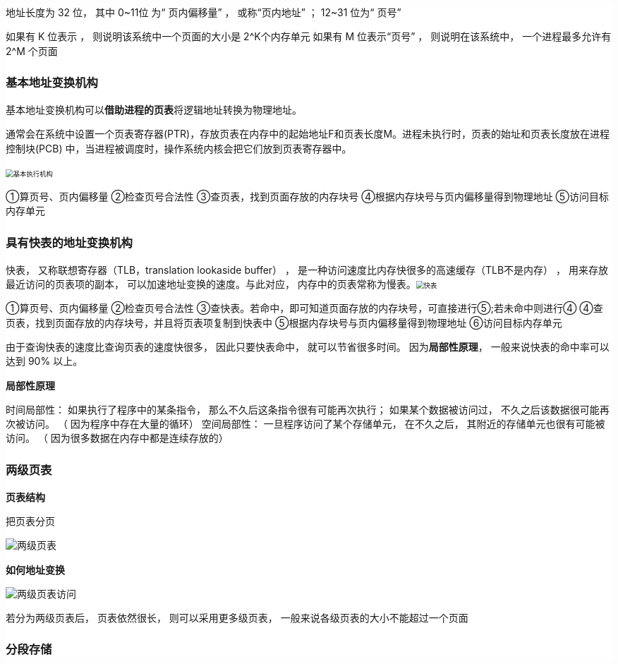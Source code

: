 地址长度为 32 位， 其中 0~11位 为“ 页内偏移量” ， 或称“页内地址” ； 12~31 位为“ 页号”

如果有 K 位表示  ， 则说明该系统中一个页面的大小是 2^K个内存单元
如果有 M 位表示“页号” ， 则说明在该系统中， 一个进程最多允许有 2^M 个页面

### 基本地址变换机构

基本地址变换机构可以**借助进程的页表**将逻辑地址转换为物理地址。

通常会在系统中设置一个页表寄存器(PTR)，存放页表在内存中的起始地址F和页表长度M。进程未执行时，页表的始址和页表长度放在进程控制块(PCB) 中，当进程被调度时，操作系统内核会把它们放到页表寄存器中。

<img src="C:\Users\ZJH\Desktop\课件\操作系统总结\pic\基本执行机构.png" alt="基本执行机构" style="zoom:67%;" />

①算页号、页内偏移量
②检查页号合法性
③查页表，找到页面存放的内存块号
④根据内存块号与页内偏移量得到物理地址
⑤访问目标内存单元

### 具有快表的地址变换机构

快表， 又称联想寄存器（TLB，translation	lookaside	buffer） ， 是一种访问速度比内存快很多的高速缓存（TLB不是内存） ， 用来存放最近访问的页表项的副本， 可以加速地址变换的速度。与此对应， 内存中的页表常称为慢表。<img src="C:\Users\ZJH\Desktop\课件\操作系统总结\pic\快表.png" alt="快表" style="zoom:67%;" />

①算页号、页内偏移量
②检查页号合法性
③查快表。若命中，即可知道页面存放的内存块号，可直接进行⑤;若未命中则进行④
④查页表，找到页面存放的内存块号，并且将页表项复制到快表中
⑤根据内存块号与页内偏移量得到物理地址
⑥访问目标内存单元

由于查询快表的速度比查询页表的速度快很多， 因此只要快表命中， 就可以节省很多时间。
因为**局部性原理**， 一般来说快表的命中率可以达到 90% 以上。

**局部性原理**

时间局部性： 如果执行了程序中的某条指令， 那么不久后这条指令很有可能再次执行； 如果某个数据被访问过， 不久之后该数据很可能再次被访问。 （ 因为程序中存在大量的循环）
空间局部性： 一旦程序访问了某个存储单元， 在不久之后， 其附近的存储单元也很有可能被访问。 （ 因为很多数据在内存中都是连续存放的）

### 两级页表

**页表结构**

把页表分页

![两级页表](C:\Users\ZJH\Desktop\课件\操作系统总结\pic\两级页表.png)

**如何地址变换**

![两级页表访问](C:\Users\ZJH\Desktop\课件\操作系统总结\pic\两级页表访问.png)

若分为两级页表后， 页表依然很长， 则可以采用更多级页表， 一般来说各级页表的大小不能超过一个页面

### 分段存储
